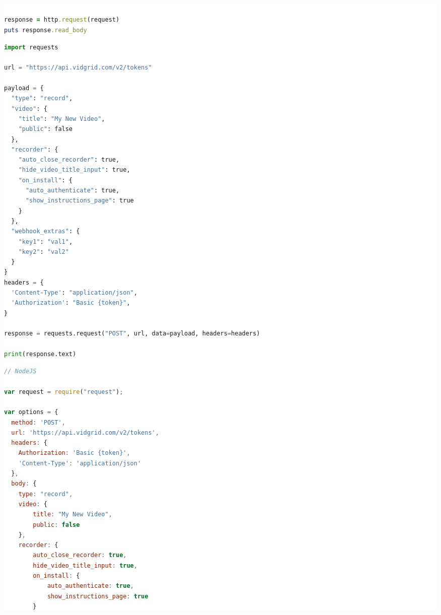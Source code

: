 ```ruby

response = http.request(request)
puts response.read_body
```

```python
import requests

url = "https://api.vidgrid.com/v2/tokens"

payload = {
  "type": "record",
  "video": {
    "title": "My New Video",
    "public": false
  },
  "recorder": {
    "auto_close_recorder": true,
    "hide_video_title_input": true,
    "on_install": {
      "auto_authenticate": true,
      "show_instructions_page": true
    }
  },
  "webhook_extras": {
    "key1": "val1",
    "key2": "val2"
  }
}
headers = {
  'Content-Type': "application/json",
  'Authorization': "Basic {token}",
}

response = requests.request("POST", url, data=payload, headers=headers)

print(response.text)
```

```javascript
// NodeJS

var request = require("request");

var options = {
  method: 'POST',
  url: 'https://api.vidgrid.com/v2/tokens',
  headers: { 
    Authorization: 'Basic {token}',
    'Content-Type': 'application/json' 
  },
  body: {
    type: "record",
    video: {
    	title: "My New Video",
    	public: false
    },
    recorder: {
    	auto_close_recorder: true,
    	hide_video_title_input: true,
    	on_install: {
    		auto_authenticate: true,
    		show_instructions_page: true
    	}
```